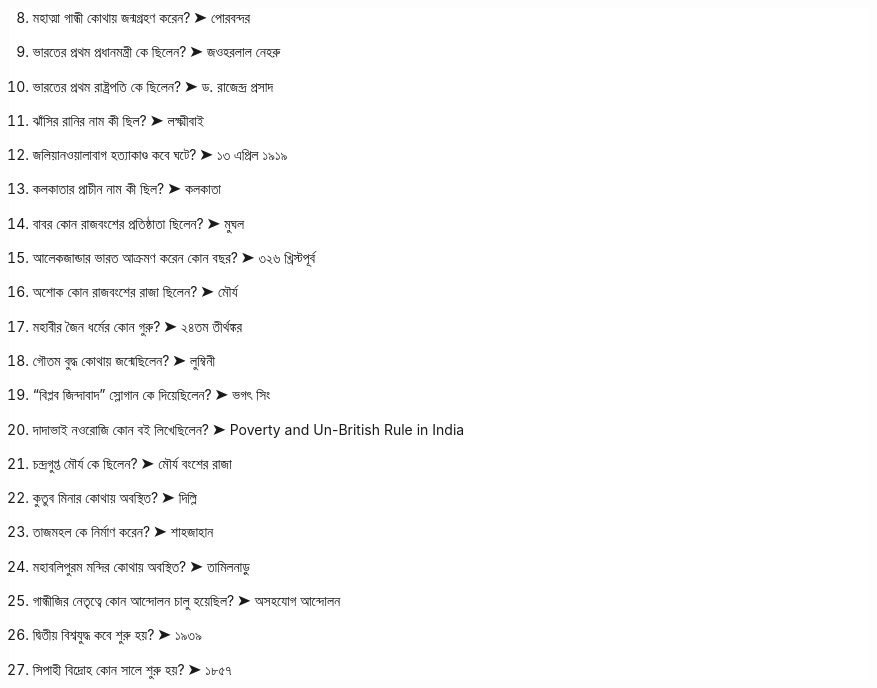 8. মহাত্মা গান্ধী কোথায় জন্মগ্রহণ করেন?
   ➤ পোরবন্দর

9. ভারতের প্রথম প্রধানমন্ত্রী কে ছিলেন?
   ➤ জওহরলাল নেহরু

10. ভারতের প্রথম রাষ্ট্রপতি কে ছিলেন?
    ➤ ড. রাজেন্দ্র প্রসাদ

11. ঝাঁসির রানির নাম কী ছিল?
    ➤ লক্ষ্মীবাই

12. জলিয়ানওয়ালাবাগ হত্যাকাণ্ড কবে ঘটে?
    ➤ ১৩ এপ্রিল ১৯১৯

13. কলকাতার প্রাচীন নাম কী ছিল?
    ➤ কলকাতা

14. বাবর কোন রাজবংশের প্রতিষ্ঠাতা ছিলেন?
    ➤ মুঘল

15. আলেকজান্ডার ভারত আক্রমণ করেন কোন বছর?
    ➤ ৩২৬ খ্রিস্টপূর্ব

16. অশোক কোন রাজবংশের রাজা ছিলেন?
    ➤ মৌর্য

17. মহাবীর জৈন ধর্মের কোন গুরু?
    ➤ ২৪তম তীর্থঙ্কর

18. গৌতম বুদ্ধ কোথায় জন্মেছিলেন?
    ➤ লুম্বিনী

19. “বিপ্লব জিন্দাবাদ” স্লোগান কে দিয়েছিলেন?
    ➤ ভগৎ সিং

20. দাদাভাই নওরোজি কোন বই লিখেছিলেন?
    ➤ Poverty and Un-British Rule in India

21. চন্দ্রগুপ্ত মৌর্য কে ছিলেন?
    ➤ মৌর্য বংশের রাজা

22. কুতুব মিনার কোথায় অবস্থিত?
    ➤ দিল্লি

23. তাজমহল কে নির্মাণ করেন?
    ➤ শাহজাহান

24. মহাবলিপুরম মন্দির কোথায় অবস্থিত?
    ➤ তামিলনাড়ু

25. গান্ধীজির নেতৃত্বে কোন আন্দোলন চালু হয়েছিল?
    ➤ অসহযোগ আন্দোলন

26. দ্বিতীয় বিশ্বযুদ্ধ কবে শুরু হয়?
    ➤ ১৯৩৯

27. সিপাহী বিদ্রোহ কোন সালে শুরু হয়?
    ➤ ১৮৫৭
